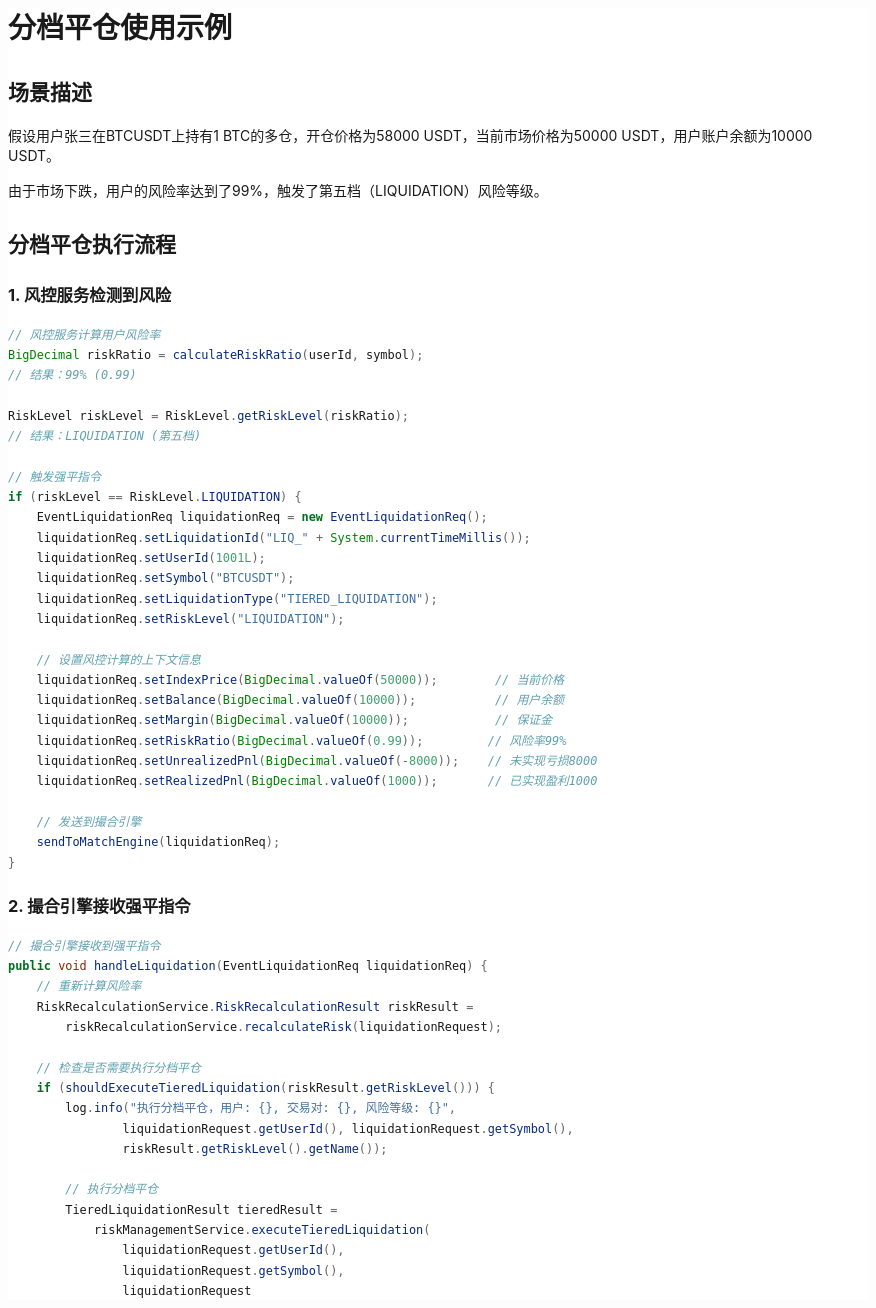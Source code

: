 # 分档平仓使用示例

## 场景描述

假设用户张三在BTCUSDT上持有1 BTC的多仓，开仓价格为58000 USDT，当前市场价格为50000 USDT，用户账户余额为10000 USDT。

由于市场下跌，用户的风险率达到了99%，触发了第五档（LIQUIDATION）风险等级。

## 分档平仓执行流程

### 1. 风控服务检测到风险

```java
// 风控服务计算用户风险率
BigDecimal riskRatio = calculateRiskRatio(userId, symbol);
// 结果：99% (0.99)

RiskLevel riskLevel = RiskLevel.getRiskLevel(riskRatio);
// 结果：LIQUIDATION (第五档)

// 触发强平指令
if (riskLevel == RiskLevel.LIQUIDATION) {
    EventLiquidationReq liquidationReq = new EventLiquidationReq();
    liquidationReq.setLiquidationId("LIQ_" + System.currentTimeMillis());
    liquidationReq.setUserId(1001L);
    liquidationReq.setSymbol("BTCUSDT");
    liquidationReq.setLiquidationType("TIERED_LIQUIDATION");
    liquidationReq.setRiskLevel("LIQUIDATION");
    
    // 设置风控计算的上下文信息
    liquidationReq.setIndexPrice(BigDecimal.valueOf(50000));        // 当前价格
    liquidationReq.setBalance(BigDecimal.valueOf(10000));           // 用户余额
    liquidationReq.setMargin(BigDecimal.valueOf(10000));            // 保证金
    liquidationReq.setRiskRatio(BigDecimal.valueOf(0.99));         // 风险率99%
    liquidationReq.setUnrealizedPnl(BigDecimal.valueOf(-8000));    // 未实现亏损8000
    liquidationReq.setRealizedPnl(BigDecimal.valueOf(1000));       // 已实现盈利1000
    
    // 发送到撮合引擎
    sendToMatchEngine(liquidationReq);
}
```

### 2. 撮合引擎接收强平指令

```java
// 撮合引擎接收到强平指令
public void handleLiquidation(EventLiquidationReq liquidationReq) {
    // 重新计算风险率
    RiskRecalculationService.RiskRecalculationResult riskResult = 
        riskRecalculationService.recalculateRisk(liquidationRequest);
    
    // 检查是否需要执行分档平仓
    if (shouldExecuteTieredLiquidation(riskResult.getRiskLevel())) {
        log.info("执行分档平仓，用户: {}, 交易对: {}, 风险等级: {}", 
                liquidationRequest.getUserId(), liquidationRequest.getSymbol(), 
                riskResult.getRiskLevel().getName());
        
        // 执行分档平仓
        TieredLiquidationResult tieredResult = 
            riskManagementService.executeTieredLiquidation(
                liquidationRequest.getUserId(), 
                liquidationRequest.getSymbol(), 
                liquidationRequest
```